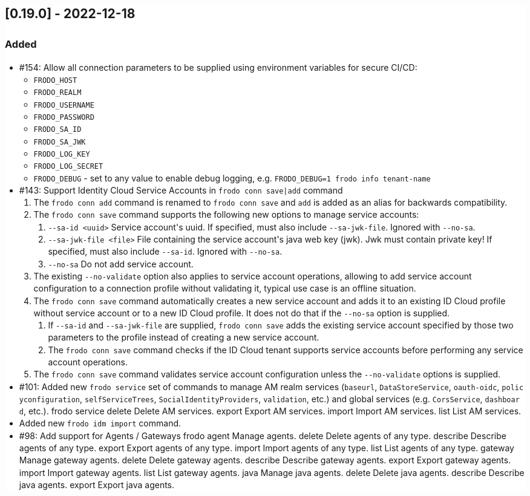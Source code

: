 ## [0.19.0] - 2022-12-18

### Added

- \#154: Allow all connection parameters to be supplied using environment variables for secure CI/CD:
  - `FRODO_HOST`
  - `FRODO_REALM`
  - `FRODO_USERNAME`
  - `FRODO_PASSWORD`
  - `FRODO_SA_ID`
  - `FRODO_SA_JWK`
  - `FRODO_LOG_KEY`
  - `FRODO_LOG_SECRET`
  - `FRODO_DEBUG` - set to any value to enable debug logging, e.g. `FRODO_DEBUG=1 frodo info tenant-name`
- \#143: Support Identity Cloud Service Accounts in `frodo conn save|add` command
  1. The `frodo conn add` command is renamed to `frodo conn save` and `add` is added as an alias for backwards compatibility.
  2. The `frodo conn save` command supports the following new options to manage service accounts:
     1. `--sa-id <uuid>` Service account's uuid. If specified, must also include `--sa-jwk-file`. Ignored with `--no-sa`.
     2. `--sa-jwk-file <file>` File containing the service account's java web key (jwk). Jwk must contain private key! If specified, must also include `--sa-id`. Ignored with `--no-sa`.
     3. `--no-sa` Do not add service account.
  3. The existing `--no-validate` option also applies to service account operations, allowing to add service account configuration to a connection profile without validating it, typical use case is an offline situation.
  4. The `frodo conn save` command automatically creates a new service account and adds it to an existing ID Cloud profile without service account or to a new ID Cloud profile. It does not do that if the `--no-sa` option is supplied.
     1. If `--sa-id` and `--sa-jwk-file` are supplied, `frodo conn save` adds the existing service account specified by those two parameters to the profile instead of creating a new service account.
     2. The `frodo conn save` command checks if the ID Cloud tenant supports service accounts before performing any service account operations.
  5. The `frodo conn save` command validates service account configuration unless the `--no-validate` options is supplied.
- \#101: Added new `frodo service` set of commands to manage AM realm services (`baseurl`, `DataStoreService`, `oauth-oidc`, `policyconfiguration`, `selfServiceTrees`, `SocialIdentityProviders`, `validation`, etc.) and global services (e.g. `CorsService`, `dashboard`, etc.).
  frodo service
  delete Delete AM services.
  export Export AM services.
  import Import AM services.
  list List AM services.
- Added new `frodo idm import` command.
- \#98: Add support for Agents / Gateways
  frodo agent Manage agents.
  delete Delete agents of any type.
  describe Describe agents of any type.
  export Export agents of any type.
  import Import agents of any type.
  list List agents of any type.
  gateway Manage gateway agents.
  delete Delete gateway agents.
  describe Describe gateway agents.
  export Export gateway agents.
  import Import gateway agents.
  list List gateway agents.
  java Manage java agents.
  delete Delete java agents.
  describe Describe java agents.
  export Export java agents.

[unreleased]: https://github.com/rockcarver/frodo-cli/compare/v3.0.4-0...HEAD
[3.0.4-0]: https://github.com/rockcarver/frodo-cli/compare/v3.0.3...v3.0.4-0
[3.0.3]: https://github.com/rockcarver/frodo-cli/compare/v3.0.2...v3.0.3
[3.0.2]: https://github.com/rockcarver/frodo-cli/compare/v3.0.1...v3.0.2
[3.0.1]: https://github.com/rockcarver/frodo-cli/compare/v3.0.0...v3.0.1
[3.0.0]: https://github.com/rockcarver/frodo-cli/compare/v2.1.0...v3.0.0
[2.1.0]: https://github.com/rockcarver/frodo-cli/compare/v2.0.6-2...v2.1.0
[2.0.6-2]: https://github.com/rockcarver/frodo-cli/compare/v2.0.6-1...v2.0.6-2
[2.0.6-1]: https://github.com/rockcarver/frodo-cli/compare/v2.0.6-0...v2.0.6-1
[2.0.6-0]: https://github.com/rockcarver/frodo-cli/compare/v2.0.5...v2.0.6-0
[2.0.5]: https://github.com/rockcarver/frodo-cli/compare/v2.0.5-0...v2.0.5
[2.0.5-0]: https://github.com/rockcarver/frodo-cli/compare/v2.0.4...v2.0.5-0
[2.0.4]: https://github.com/rockcarver/frodo-cli/compare/v2.0.3...v2.0.4
[2.0.3]: https://github.com/rockcarver/frodo-cli/compare/v2.0.2...v2.0.3
[2.0.2]: https://github.com/rockcarver/frodo-cli/compare/v2.0.1...v2.0.2
[2.0.1]: https://github.com/rockcarver/frodo-cli/compare/v2.0.1-0...v2.0.1
[2.0.1-0]: https://github.com/rockcarver/frodo-cli/compare/v2.0.0...v2.0.1-0
[2.0.0]: https://github.com/rockcarver/frodo-cli/compare/v2.0.0-70...v2.0.0
[2.0.0-70]: https://github.com/rockcarver/frodo-cli/compare/v2.0.0-69...v2.0.0-70
[2.0.0-69]: https://github.com/rockcarver/frodo-cli/compare/v2.0.0-68...v2.0.0-69
[2.0.0-68]: https://github.com/rockcarver/frodo-cli/compare/v2.0.0-67...v2.0.0-68
[2.0.0-67]: https://github.com/rockcarver/frodo-cli/compare/v2.0.0-66...v2.0.0-67
[2.0.0-66]: https://github.com/rockcarver/frodo-cli/compare/v2.0.0-65...v2.0.0-66
[2.0.0-65]: https://github.com/rockcarver/frodo-cli/compare/v2.0.0-64...v2.0.0-65
[2.0.0-64]: https://github.com/rockcarver/frodo-cli/compare/v2.0.0-63...v2.0.0-64
[2.0.0-63]: https://github.com/rockcarver/frodo-cli/compare/v2.0.0-62...v2.0.0-63
[2.0.0-62]: https://github.com/rockcarver/frodo-cli/compare/v2.0.0-61...v2.0.0-62
[2.0.0-61]: https://github.com/rockcarver/frodo-cli/compare/v2.0.0-60...v2.0.0-61
[2.0.0-60]: https://github.com/rockcarver/frodo-cli/compare/v2.0.0-59...v2.0.0-60
[2.0.0-59]: https://github.com/rockcarver/frodo-cli/compare/v2.0.0-58...v2.0.0-59
[2.0.0-58]: https://github.com/rockcarver/frodo-cli/compare/v2.0.0-57...v2.0.0-58
[2.0.0-57]: https://github.com/rockcarver/frodo-cli/compare/v2.0.0-56...v2.0.0-57
[2.0.0-56]: https://github.com/rockcarver/frodo-cli/compare/v2.0.0-55...v2.0.0-56
[2.0.0-55]: https://github.com/rockcarver/frodo-cli/compare/v2.0.0-54...v2.0.0-55
[2.0.0-54]: https://github.com/rockcarver/frodo-cli/compare/v2.0.0-53...v2.0.0-54
[2.0.0-53]: https://github.com/rockcarver/frodo-cli/compare/v2.0.0-52...v2.0.0-53
[2.0.0-52]: https://github.com/rockcarver/frodo-cli/compare/v2.0.0-51...v2.0.0-52
[2.0.0-51]: https://github.com/rockcarver/frodo-cli/compare/v2.0.0-50...v2.0.0-51
[2.0.0-50]: https://github.com/rockcarver/frodo-cli/compare/v2.0.0-49...v2.0.0-50
[2.0.0-49]: https://github.com/rockcarver/frodo-cli/compare/v2.0.0-48...v2.0.0-49
[2.0.0-48]: https://github.com/rockcarver/frodo-cli/compare/v2.0.0-47...v2.0.0-48
[2.0.0-47]: https://github.com/rockcarver/frodo-cli/compare/v2.0.0-46...v2.0.0-47
[2.0.0-46]: https://github.com/rockcarver/frodo-cli/compare/v2.0.0-45...v2.0.0-46
[2.0.0-45]: https://github.com/rockcarver/frodo-cli/compare/v2.0.0-44...v2.0.0-45
[2.0.0-44]: https://github.com/rockcarver/frodo-cli/compare/v2.0.0-43...v2.0.0-44
[2.0.0-43]: https://github.com/rockcarver/frodo-cli/compare/v2.0.0-42...v2.0.0-43
[2.0.0-42]: https://github.com/rockcarver/frodo-cli/compare/v2.0.0-41...v2.0.0-42
[2.0.0-41]: https://github.com/rockcarver/frodo-cli/compare/v2.0.0-40...v2.0.0-41
[2.0.0-40]: https://github.com/rockcarver/frodo-cli/compare/v2.0.0-39...v2.0.0-40
[2.0.0-39]: https://github.com/rockcarver/frodo-cli/compare/v2.0.0-38...v2.0.0-39
[2.0.0-38]: https://github.com/rockcarver/frodo-cli/compare/v2.0.0-37...v2.0.0-38
[2.0.0-37]: https://github.com/rockcarver/frodo-cli/compare/v2.0.0-36...v2.0.0-37
[2.0.0-36]: https://github.com/rockcarver/frodo-cli/compare/v2.0.0-35...v2.0.0-36
[2.0.0-35]: https://github.com/rockcarver/frodo-cli/compare/v2.0.0-34...v2.0.0-35
[2.0.0-34]: https://github.com/rockcarver/frodo-cli/compare/v2.0.0-33...v2.0.0-34
[2.0.0-33]: https://github.com/rockcarver/frodo-cli/compare/v2.0.0-32...v2.0.0-33
[2.0.0-32]: https://github.com/rockcarver/frodo-cli/compare/v2.0.0-31...v2.0.0-32
[2.0.0-31]: https://github.com/rockcarver/frodo-cli/compare/v2.0.0-30...v2.0.0-31
[2.0.0-30]: https://github.com/rockcarver/frodo-cli/compare/v2.0.0-29...v2.0.0-30
[2.0.0-29]: https://github.com/rockcarver/frodo-cli/compare/v2.0.0-28...v2.0.0-29
[2.0.0-28]: https://github.com/rockcarver/frodo-cli/compare/v2.0.0-27...v2.0.0-28
[2.0.0-27]: https://github.com/rockcarver/frodo-cli/compare/v2.0.0-26...v2.0.0-27
[2.0.0-26]: https://github.com/rockcarver/frodo-cli/compare/v2.0.0-25...v2.0.0-26
[2.0.0-25]: https://github.com/rockcarver/frodo-cli/compare/v2.0.0-24...v2.0.0-25
[2.0.0-24]: https://github.com/rockcarver/frodo-cli/compare/v2.0.0-23...v2.0.0-24
[2.0.0-23]: https://github.com/rockcarver/frodo-cli/compare/v2.0.0-22...v2.0.0-23
[2.0.0-22]: https://github.com/rockcarver/frodo-cli/compare/v2.0.0-21...v2.0.0-22
[2.0.0-21]: https://github.com/rockcarver/frodo-cli/compare/v2.0.0-20...v2.0.0-21
[2.0.0-20]: https://github.com/rockcarver/frodo-cli/compare/v2.0.0-19...v2.0.0-20
[2.0.0-19]: https://github.com/rockcarver/frodo-cli/compare/v2.0.0-18...v2.0.0-19
[2.0.0-18]: https://github.com/rockcarver/frodo-cli/compare/v2.0.0-17...v2.0.0-18
[2.0.0-17]: https://github.com/rockcarver/frodo-cli/compare/v2.0.0-16...v2.0.0-17
[2.0.0-16]: https://github.com/rockcarver/frodo-cli/compare/v2.0.0-15...v2.0.0-16
[2.0.0-15]: https://github.com/rockcarver/frodo-cli/compare/v2.0.0-14...v2.0.0-15
[2.0.0-14]: https://github.com/rockcarver/frodo-cli/compare/v2.0.0-13...v2.0.0-14
[2.0.0-13]: https://github.com/rockcarver/frodo-cli/compare/v2.0.0-12...v2.0.0-13
[2.0.0-12]: https://github.com/rockcarver/frodo-cli/compare/v2.0.0-11...v2.0.0-12
[2.0.0-11]: https://github.com/rockcarver/frodo-cli/compare/v2.0.0-10...v2.0.0-11
[2.0.0-10]: https://github.com/rockcarver/frodo-cli/compare/v2.0.0-9...v2.0.0-10
[2.0.0-9]: https://github.com/rockcarver/frodo-cli/compare/v1.0.0...v2.0.0-9
[1.0.0]: https://github.com/rockcarver/frodo-cli/compare/v1.0.0-1...v1.0.0
[1.0.0-1]: https://github.com/rockcarver/frodo-cli/compare/v0.24.6-3...v1.0.0-1
[0.24.6-3]: https://github.com/rockcarver/frodo-cli/compare/v0.24.6-2...v0.24.6-3
[0.24.6-2]: https://github.com/rockcarver/frodo-cli/compare/v0.24.6-1...v0.24.6-2
[0.24.6-1]: https://github.com/rockcarver/frodo-cli/compare/v0.24.6-0...v0.24.6-1
[0.24.6-0]: https://github.com/rockcarver/frodo-cli/compare/v0.24.5...v0.24.6-0
[0.24.5]: https://github.com/rockcarver/frodo-cli/compare/v0.24.4...v0.24.5
[0.24.4]: https://github.com/rockcarver/frodo-cli/compare/v0.24.4-2...v0.24.4